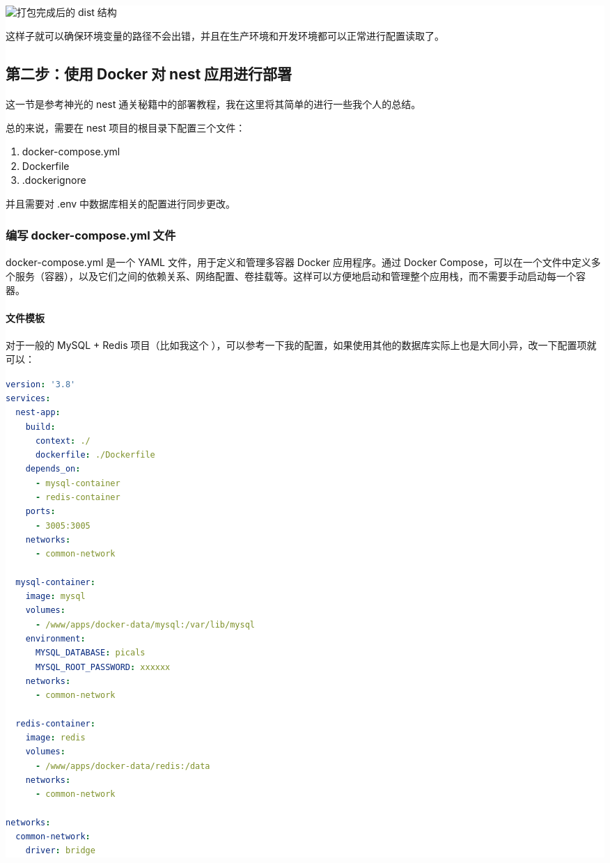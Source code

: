 ![打包完成后的 dist 结构](https://common-1319721118.cos.ap-shanghai.myqcloud.com/picgo/image-20240603214141962.png)

这样子就可以确保环境变量的路径不会出错，并且在生产环境和开发环境都可以正常进行配置读取了。

## 第二步：使用 Docker 对 nest 应用进行部署

这一节是参考神光的 nest 通关秘籍中的部署教程，我在这里将其简单的进行一些我个人的总结。

总的来说，需要在 nest 项目的根目录下配置三个文件：

1. docker-compose.yml
2. Dockerfile
3. .dockerignore

并且需要对 .env 中数据库相关的配置进行同步更改。

### 编写 docker-compose.yml 文件

docker-compose.yml 是一个 YAML 文件，用于定义和管理多容器 Docker 应用程序。通过 Docker Compose，可以在一个文件中定义多个服务（容器），以及它们之间的依赖关系、网络配置、卷挂载等。这样可以方便地启动和管理整个应用栈，而不需要手动启动每一个容器。

#### 文件模板

对于一般的 MySQL + Redis 项目（比如我这个 ），可以参考一下我的配置，如果使用其他的数据库实际上也是大同小异，改一下配置项就可以：

```yaml
version: '3.8'
services:
  nest-app:
    build:
      context: ./
      dockerfile: ./Dockerfile
    depends_on:
      - mysql-container
      - redis-container
    ports:
      - 3005:3005
    networks:
      - common-network

  mysql-container:
    image: mysql
    volumes:
      - /www/apps/docker-data/mysql:/var/lib/mysql
    environment:
      MYSQL_DATABASE: picals
      MYSQL_ROOT_PASSWORD: xxxxxx
    networks:
      - common-network

  redis-container:
    image: redis
    volumes:
      - /www/apps/docker-data/redis:/data
    networks:
      - common-network

networks:
  common-network:
    driver: bridge
```
